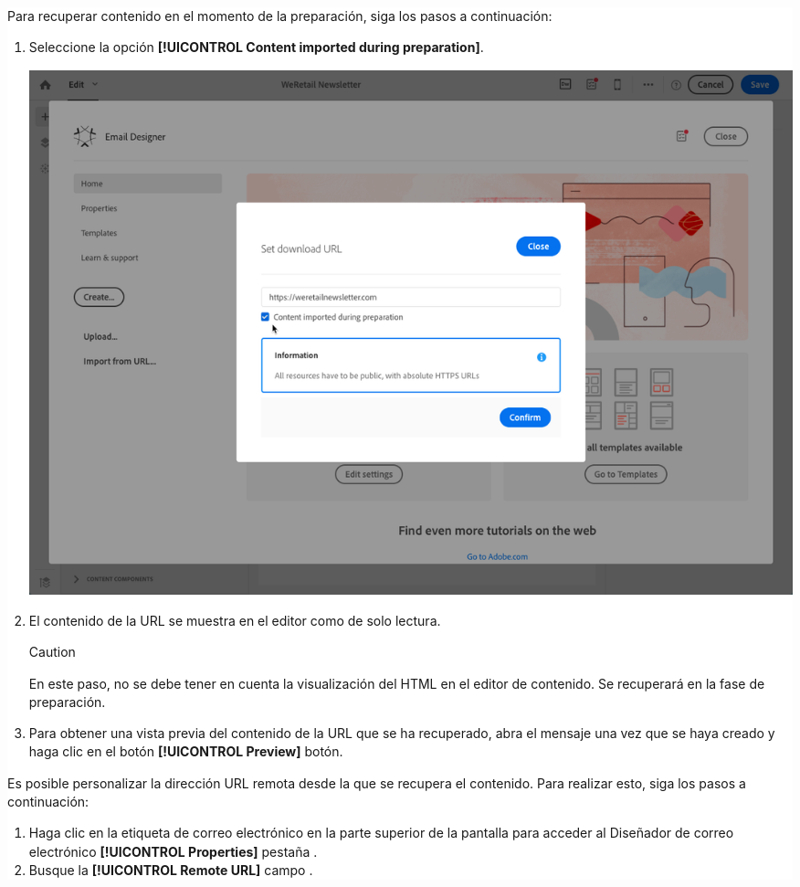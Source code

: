 Para recuperar contenido en el momento de la preparación, siga los pasos a continuación:

1. Seleccione la opción **[!UICONTROL Content imported during preparation]**.

   ![](assets/email_designer_importfromurl2.png)

1. El contenido de la URL se muestra en el editor como de solo lectura.

   >[!CAUTION]
   >
   >En este paso, no se debe tener en cuenta la visualización del HTML en el editor de contenido. Se recuperará en la fase de preparación.

1. Para obtener una vista previa del contenido de la URL que se ha recuperado, abra el mensaje una vez que se haya creado y haga clic en el botón **[!UICONTROL Preview]** botón.

Es posible personalizar la dirección URL remota desde la que se recupera el contenido. Para realizar esto, siga los pasos a continuación:

1. Haga clic en la etiqueta de correo electrónico en la parte superior de la pantalla para acceder al Diseñador de correo electrónico **[!UICONTROL Properties]** pestaña .
1. Busque la **[!UICONTROL Remote URL]** campo .
